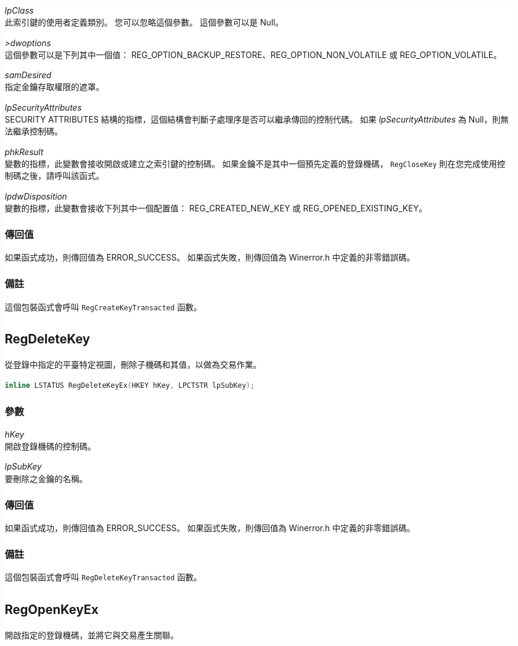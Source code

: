 *lpClass*<br/>
此索引鍵的使用者定義類別。 您可以忽略這個參數。 這個參數可以是 Null。

*>dwoptions*<br/>
這個參數可以是下列其中一個值： REG_OPTION_BACKUP_RESTORE、REG_OPTION_NON_VOLATILE 或 REG_OPTION_VOLATILE。

*samDesired*<br/>
指定金鑰存取權限的遮罩。

*lpSecurityAttributes*<br/>
SECURITY ATTRIBUTES 結構的指標，這個結構會判斷子處理序是否可以繼承傳回的控制代碼。 如果 *lpSecurityAttributes* 為 Null，則無法繼承控制碼。

*phkResult*<br/>
變數的指標，此變數會接收開啟或建立之索引鍵的控制碼。 如果金鑰不是其中一個預先定義的登錄機碼， `RegCloseKey` 則在您完成使用控制碼之後，請呼叫該函式。

*lpdwDisposition*<br/>
變數的指標，此變數會接收下列其中一個配置值： REG_CREATED_NEW_KEY 或 REG_OPENED_EXISTING_KEY。

### <a name="return-value"></a>傳回值

如果函式成功，則傳回值為 ERROR_SUCCESS。 如果函式失敗，則傳回值為 Winerror.h 中定義的非零錯誤碼。

### <a name="remarks"></a>備註

這個包裝函式會呼叫 `RegCreateKeyTransacted` 函數。

## <a name="regdeletekey"></a><a name="regdeletekey"></a> RegDeleteKey

從登錄中指定的平臺特定視圖，刪除子機碼和其值，以做為交易作業。

```cpp
inline LSTATUS RegDeleteKeyEx(HKEY hKey, LPCTSTR lpSubKey);
```

### <a name="parameters"></a>參數

*hKey*\
開啟登錄機碼的控制碼。

*lpSubKey*\
要刪除之金鑰的名稱。

### <a name="return-value"></a>傳回值

如果函式成功，則傳回值為 ERROR_SUCCESS。 如果函式失敗，則傳回值為 Winerror.h 中定義的非零錯誤碼。

### <a name="remarks"></a>備註

這個包裝函式會呼叫 `RegDeleteKeyTransacted` 函數。

## <a name="regopenkeyex"></a><a name="regopenkeyex"></a> RegOpenKeyEx

開啟指定的登錄機碼，並將它與交易產生關聯。
